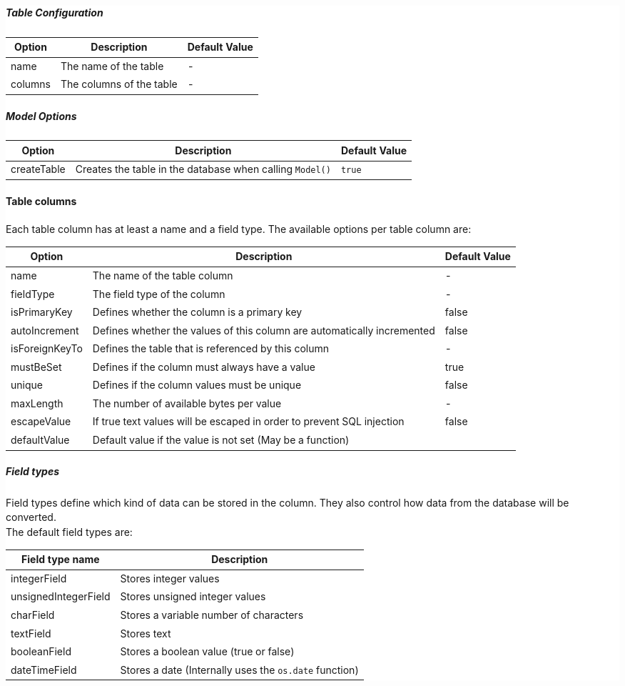 
##### Table Configuration #####

| Option  | Description              | Default Value |
|---------|--------------------------|---------------|
| name    | The name of the table    | -             |
| columns | The columns of the table | -             |

##### Model Options #####

| Option      | Description                                                  | Default Value |
|-------------|--------------------------------------------------------------|---------------|
| createTable | Creates the table in the database when calling `Model()`     | `true`        |


#### Table columns ####

Each table column has at least a name and a field type.
The available options per table column are:

| Option         | Description                                                             | Default Value |
|----------------|-------------------------------------------------------------------------|---------------|
| name           | The name of the table column                                            | -             |
| fieldType      | The field type of the column                                            | -             |
| isPrimaryKey   | Defines whether the column is a primary key                             | false         |
| autoIncrement  | Defines whether the values of this column are automatically incremented | false         |
| isForeignKeyTo | Defines the table that is referenced by this column                     | -             |
| mustBeSet      | Defines if the column must always have a value                          | true          |
| unique         | Defines if the column values must be unique                             | false         |
| maxLength      | The number of available bytes per value                                 | -             |
| escapeValue    | If true text values will be escaped in order to prevent SQL injection   | false         |
| defaultValue   | Default value if the value is not set (May be a function)               |               |


##### Field types #####

Field types define which kind of data can be stored in the column. They also control how data from the database will be converted. <br />
The default field types are:

| Field type name      | Description                                            |
|----------------------|--------------------------------------------------------|
| integerField         | Stores integer values                                  |
| unsignedIntegerField | Stores unsigned integer values                         |
| charField            | Stores a variable number of characters                 |
| textField            | Stores text                                            |
| booleanField         | Stores a boolean value (true or false)                 |
| dateTimeField        | Stores a date (Internally uses the `os.date` function) |
